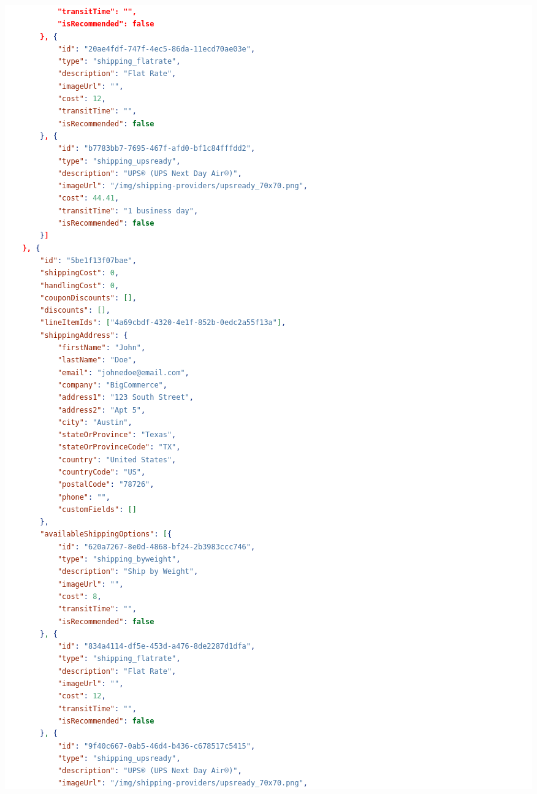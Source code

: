 ```json
			"transitTime": "",
			"isRecommended": false
		}, {
			"id": "20ae4fdf-747f-4ec5-86da-11ecd70ae03e",
			"type": "shipping_flatrate",
			"description": "Flat Rate",
			"imageUrl": "",
			"cost": 12,
			"transitTime": "",
			"isRecommended": false
		}, {
			"id": "b7783bb7-7695-467f-afd0-bf1c84fffdd2",
			"type": "shipping_upsready",
			"description": "UPS® (UPS Next Day Air®)",
			"imageUrl": "/img/shipping-providers/upsready_70x70.png",
			"cost": 44.41,
			"transitTime": "1 business day",
			"isRecommended": false
		}]
	}, {
		"id": "5be1f13f07bae",
		"shippingCost": 0,
		"handlingCost": 0,
		"couponDiscounts": [],
		"discounts": [],
		"lineItemIds": ["4a69cbdf-4320-4e1f-852b-0edc2a55f13a"],
		"shippingAddress": {
			"firstName": "John",
			"lastName": "Doe",
			"email": "johnedoe@email.com",
			"company": "BigCommerce",
			"address1": "123 South Street",
			"address2": "Apt 5",
			"city": "Austin",
			"stateOrProvince": "Texas",
			"stateOrProvinceCode": "TX",
			"country": "United States",
			"countryCode": "US",
			"postalCode": "78726",
			"phone": "",
			"customFields": []
		},
		"availableShippingOptions": [{
			"id": "620a7267-8e0d-4868-bf24-2b3983ccc746",
			"type": "shipping_byweight",
			"description": "Ship by Weight",
			"imageUrl": "",
			"cost": 8,
			"transitTime": "",
			"isRecommended": false
		}, {
			"id": "834a4114-df5e-453d-a476-8de2287d1dfa",
			"type": "shipping_flatrate",
			"description": "Flat Rate",
			"imageUrl": "",
			"cost": 12,
			"transitTime": "",
			"isRecommended": false
		}, {
			"id": "9f40c667-0ab5-46d4-b436-c678517c5415",
			"type": "shipping_upsready",
			"description": "UPS® (UPS Next Day Air®)",
			"imageUrl": "/img/shipping-providers/upsready_70x70.png",
```